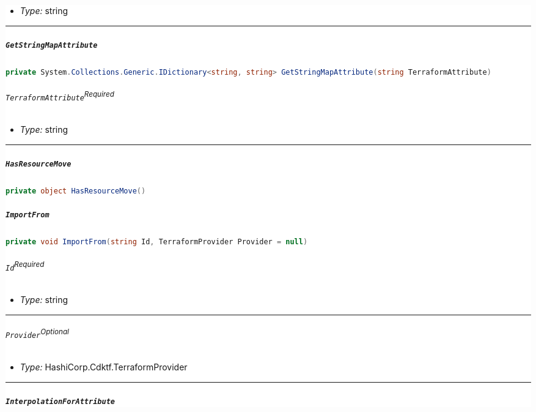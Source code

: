 - *Type:* string

---

##### `GetStringMapAttribute` <a name="GetStringMapAttribute" id="@cdktf/provider-gitlab.groupCustomAttribute.GroupCustomAttribute.getStringMapAttribute"></a>

```csharp
private System.Collections.Generic.IDictionary<string, string> GetStringMapAttribute(string TerraformAttribute)
```

###### `TerraformAttribute`<sup>Required</sup> <a name="TerraformAttribute" id="@cdktf/provider-gitlab.groupCustomAttribute.GroupCustomAttribute.getStringMapAttribute.parameter.terraformAttribute"></a>

- *Type:* string

---

##### `HasResourceMove` <a name="HasResourceMove" id="@cdktf/provider-gitlab.groupCustomAttribute.GroupCustomAttribute.hasResourceMove"></a>

```csharp
private object HasResourceMove()
```

##### `ImportFrom` <a name="ImportFrom" id="@cdktf/provider-gitlab.groupCustomAttribute.GroupCustomAttribute.importFrom"></a>

```csharp
private void ImportFrom(string Id, TerraformProvider Provider = null)
```

###### `Id`<sup>Required</sup> <a name="Id" id="@cdktf/provider-gitlab.groupCustomAttribute.GroupCustomAttribute.importFrom.parameter.id"></a>

- *Type:* string

---

###### `Provider`<sup>Optional</sup> <a name="Provider" id="@cdktf/provider-gitlab.groupCustomAttribute.GroupCustomAttribute.importFrom.parameter.provider"></a>

- *Type:* HashiCorp.Cdktf.TerraformProvider

---

##### `InterpolationForAttribute` <a name="InterpolationForAttribute" id="@cdktf/provider-gitlab.groupCustomAttribute.GroupCustomAttribute.interpolationForAttribute"></a>
